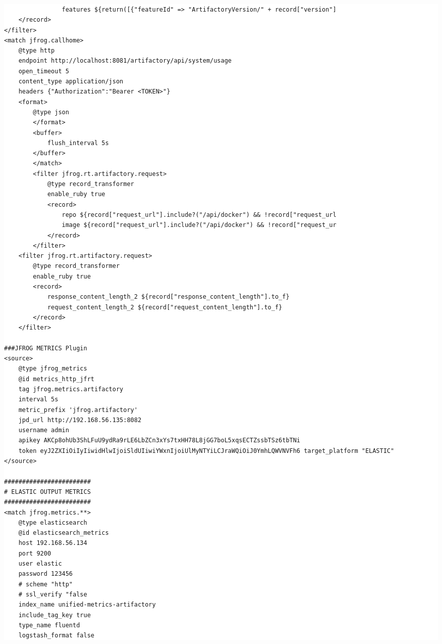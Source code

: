 ```
				features ${return([{"featureId" => "ArtifactoryVersion/" + record["version"] 
	</record> 
</filter> 
<match jfrog.callhome> 
	@type http 
	endpoint http://localhost:8081/artifactory/api/system/usage 
	open_timeout 5 
	content_type application/json 
	headers {"Authorization":"Bearer <TOKEN>"} 
	<format> 
		@type json 
		</format> 
		<buffer> 
			flush_interval 5s
		</buffer> 
		</match> 
		<filter jfrog.rt.artifactory.request> 
			@type record_transformer 
			enable_ruby true 
			<record> 
				repo ${record["request_url"].include?("/api/docker") && !record["request_url
				image ${record["request_url"].include?("/api/docker") && !record["request_ur
			</record> 
		</filter> 
	<filter jfrog.rt.artifactory.request> 
		@type record_transformer 
		enable_ruby true 
		<record> 
			response_content_length_2 ${record["response_content_length"].to_f} 
			request_content_length_2 ${record["request_content_length"].to_f} 
		</record> 
	</filter> 

###JFROG METRICS Plugin 
<source> 
	@type jfrog_metrics 
	@id metrics_http_jfrt 
	tag jfrog.metrics.artifactory 
	interval 5s 
	metric_prefix 'jfrog.artifactory' 
	jpd_url http://192.168.56.135:8082 
	username admin 
	apikey AKCp8ohUb3ShLFuU9ydRa9rLE6LbZCn3xYs7txHH78L8jGG7boL5xqsECTZssbTSz6tbTNi 
	token eyJ2ZXIiOiIyIiwidHlwIjoiSldUIiwiYWxnIjoiUlMyNTYiLCJraWQiOiJ0YmhLQWVNVFh6 target_platform "ELASTIC" 
</source> 

########################
# ELASTIC OUTPUT METRICS
########################
<match jfrog.metrics.**>
	@type elasticsearch
	@id elasticsearch_metrics
	host 192.168.56.134
	port 9200
	user elastic
	password 123456
	# scheme "http"
	# ssl_verify "false
	index_name unified-metrics-artifactory
	include_tag_key true
	type_name fluentd
	logstash_format false
```